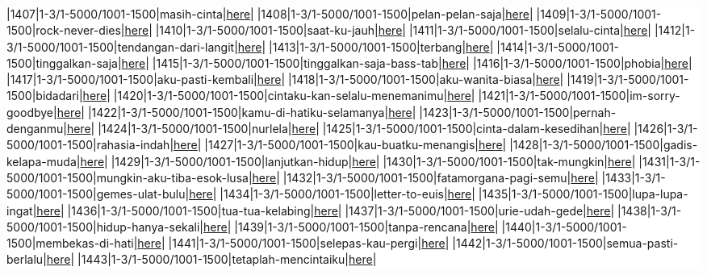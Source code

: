 |1407|1-3/1-5000/1001-1500|masih-cinta|[here](https://cdn.jsdelivr.net/gh/guitarchord/cp1-3/1-5000/1001-1500/masih-cinta.webp)|
|1408|1-3/1-5000/1001-1500|pelan-pelan-saja|[here](https://cdn.jsdelivr.net/gh/guitarchord/cp1-3/1-5000/1001-1500/pelan-pelan-saja.webp)|
|1409|1-3/1-5000/1001-1500|rock-never-dies|[here](https://cdn.jsdelivr.net/gh/guitarchord/cp1-3/1-5000/1001-1500/rock-never-dies.webp)|
|1410|1-3/1-5000/1001-1500|saat-ku-jauh|[here](https://cdn.jsdelivr.net/gh/guitarchord/cp1-3/1-5000/1001-1500/saat-ku-jauh.webp)|
|1411|1-3/1-5000/1001-1500|selalu-cinta|[here](https://cdn.jsdelivr.net/gh/guitarchord/cp1-3/1-5000/1001-1500/selalu-cinta.webp)|
|1412|1-3/1-5000/1001-1500|tendangan-dari-langit|[here](https://cdn.jsdelivr.net/gh/guitarchord/cp1-3/1-5000/1001-1500/tendangan-dari-langit.webp)|
|1413|1-3/1-5000/1001-1500|terbang|[here](https://cdn.jsdelivr.net/gh/guitarchord/cp1-3/1-5000/1001-1500/terbang.webp)|
|1414|1-3/1-5000/1001-1500|tinggalkan-saja|[here](https://cdn.jsdelivr.net/gh/guitarchord/cp1-3/1-5000/1001-1500/tinggalkan-saja.webp)|
|1415|1-3/1-5000/1001-1500|tinggalkan-saja-bass-tab|[here](https://cdn.jsdelivr.net/gh/guitarchord/cp1-3/1-5000/1001-1500/tinggalkan-saja-bass-tab.webp)|
|1416|1-3/1-5000/1001-1500|phobia|[here](https://cdn.jsdelivr.net/gh/guitarchord/cp1-3/1-5000/1001-1500/phobia.webp)|
|1417|1-3/1-5000/1001-1500|aku-pasti-kembali|[here](https://cdn.jsdelivr.net/gh/guitarchord/cp1-3/1-5000/1001-1500/aku-pasti-kembali.webp)|
|1418|1-3/1-5000/1001-1500|aku-wanita-biasa|[here](https://cdn.jsdelivr.net/gh/guitarchord/cp1-3/1-5000/1001-1500/aku-wanita-biasa.webp)|
|1419|1-3/1-5000/1001-1500|bidadari|[here](https://cdn.jsdelivr.net/gh/guitarchord/cp1-3/1-5000/1001-1500/bidadari.webp)|
|1420|1-3/1-5000/1001-1500|cintaku-kan-selalu-menemanimu|[here](https://cdn.jsdelivr.net/gh/guitarchord/cp1-3/1-5000/1001-1500/cintaku-kan-selalu-menemanimu.webp)|
|1421|1-3/1-5000/1001-1500|im-sorry-goodbye|[here](https://cdn.jsdelivr.net/gh/guitarchord/cp1-3/1-5000/1001-1500/im-sorry-goodbye.webp)|
|1422|1-3/1-5000/1001-1500|kamu-di-hatiku-selamanya|[here](https://cdn.jsdelivr.net/gh/guitarchord/cp1-3/1-5000/1001-1500/kamu-di-hatiku-selamanya.webp)|
|1423|1-3/1-5000/1001-1500|pernah-denganmu|[here](https://cdn.jsdelivr.net/gh/guitarchord/cp1-3/1-5000/1001-1500/pernah-denganmu.webp)|
|1424|1-3/1-5000/1001-1500|nurlela|[here](https://cdn.jsdelivr.net/gh/guitarchord/cp1-3/1-5000/1001-1500/nurlela.webp)|
|1425|1-3/1-5000/1001-1500|cinta-dalam-kesedihan|[here](https://cdn.jsdelivr.net/gh/guitarchord/cp1-3/1-5000/1001-1500/cinta-dalam-kesedihan.webp)|
|1426|1-3/1-5000/1001-1500|rahasia-indah|[here](https://cdn.jsdelivr.net/gh/guitarchord/cp1-3/1-5000/1001-1500/rahasia-indah.webp)|
|1427|1-3/1-5000/1001-1500|kau-buatku-menangis|[here](https://cdn.jsdelivr.net/gh/guitarchord/cp1-3/1-5000/1001-1500/kau-buatku-menangis.webp)|
|1428|1-3/1-5000/1001-1500|gadis-kelapa-muda|[here](https://cdn.jsdelivr.net/gh/guitarchord/cp1-3/1-5000/1001-1500/gadis-kelapa-muda.webp)|
|1429|1-3/1-5000/1001-1500|lanjutkan-hidup|[here](https://cdn.jsdelivr.net/gh/guitarchord/cp1-3/1-5000/1001-1500/lanjutkan-hidup.webp)|
|1430|1-3/1-5000/1001-1500|tak-mungkin|[here](https://cdn.jsdelivr.net/gh/guitarchord/cp1-3/1-5000/1001-1500/tak-mungkin.webp)|
|1431|1-3/1-5000/1001-1500|mungkin-aku-tiba-esok-lusa|[here](https://cdn.jsdelivr.net/gh/guitarchord/cp1-3/1-5000/1001-1500/mungkin-aku-tiba-esok-lusa.webp)|
|1432|1-3/1-5000/1001-1500|fatamorgana-pagi-semu|[here](https://cdn.jsdelivr.net/gh/guitarchord/cp1-3/1-5000/1001-1500/fatamorgana-pagi-semu.webp)|
|1433|1-3/1-5000/1001-1500|gemes-ulat-bulu|[here](https://cdn.jsdelivr.net/gh/guitarchord/cp1-3/1-5000/1001-1500/gemes-ulat-bulu.webp)|
|1434|1-3/1-5000/1001-1500|letter-to-euis|[here](https://cdn.jsdelivr.net/gh/guitarchord/cp1-3/1-5000/1001-1500/letter-to-euis.webp)|
|1435|1-3/1-5000/1001-1500|lupa-lupa-ingat|[here](https://cdn.jsdelivr.net/gh/guitarchord/cp1-3/1-5000/1001-1500/lupa-lupa-ingat.webp)|
|1436|1-3/1-5000/1001-1500|tua-tua-kelabing|[here](https://cdn.jsdelivr.net/gh/guitarchord/cp1-3/1-5000/1001-1500/tua-tua-kelabing.webp)|
|1437|1-3/1-5000/1001-1500|urie-udah-gede|[here](https://cdn.jsdelivr.net/gh/guitarchord/cp1-3/1-5000/1001-1500/urie-udah-gede.webp)|
|1438|1-3/1-5000/1001-1500|hidup-hanya-sekali|[here](https://cdn.jsdelivr.net/gh/guitarchord/cp1-3/1-5000/1001-1500/hidup-hanya-sekali.webp)|
|1439|1-3/1-5000/1001-1500|tanpa-rencana|[here](https://cdn.jsdelivr.net/gh/guitarchord/cp1-3/1-5000/1001-1500/tanpa-rencana.webp)|
|1440|1-3/1-5000/1001-1500|membekas-di-hati|[here](https://cdn.jsdelivr.net/gh/guitarchord/cp1-3/1-5000/1001-1500/membekas-di-hati.webp)|
|1441|1-3/1-5000/1001-1500|selepas-kau-pergi|[here](https://cdn.jsdelivr.net/gh/guitarchord/cp1-3/1-5000/1001-1500/selepas-kau-pergi.webp)|
|1442|1-3/1-5000/1001-1500|semua-pasti-berlalu|[here](https://cdn.jsdelivr.net/gh/guitarchord/cp1-3/1-5000/1001-1500/semua-pasti-berlalu.webp)|
|1443|1-3/1-5000/1001-1500|tetaplah-mencintaiku|[here](https://cdn.jsdelivr.net/gh/guitarchord/cp1-3/1-5000/1001-1500/tetaplah-mencintaiku.webp)|
